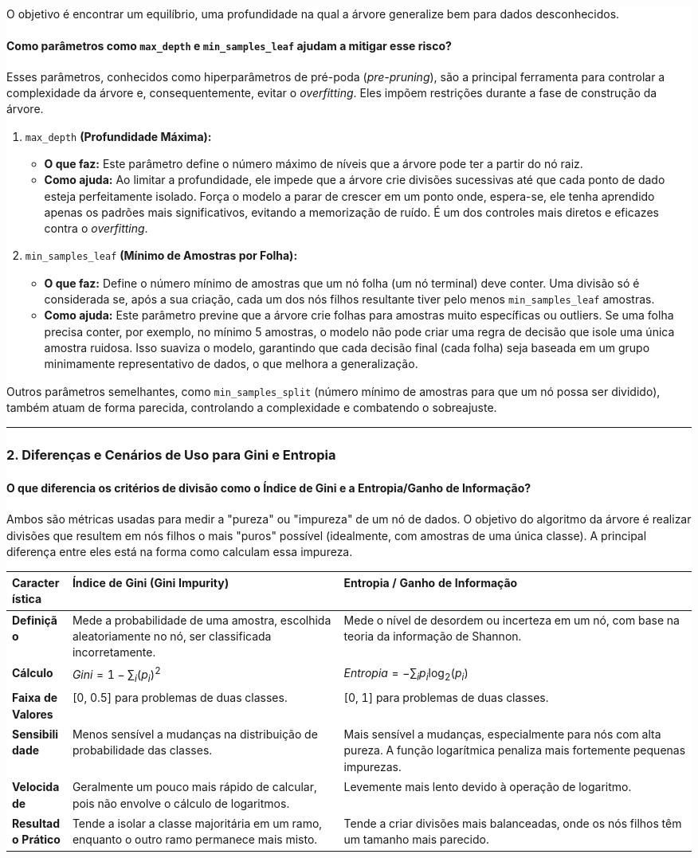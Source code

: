 O objetivo é encontrar um equilíbrio, uma profundidade na qual a árvore generalize bem para dados desconhecidos.

#### Como parâmetros como `max_depth` e `min_samples_leaf` ajudam a mitigar esse risco?

Esses parâmetros, conhecidos como hiperparâmetros de pré-poda (*pre-pruning*), são a principal ferramenta para controlar a complexidade da árvore e, consequentemente, evitar o *overfitting*. Eles impõem restrições durante a fase de construção da árvore.

1.  `max_depth` **(Profundidade Máxima):**
    * **O que faz:** Este parâmetro define o número máximo de níveis que a árvore pode ter a partir do nó raiz.
    * **Como ajuda:** Ao limitar a profundidade, ele impede que a árvore crie divisões sucessivas até que cada ponto de dado esteja perfeitamente isolado. Força o modelo a parar de crescer em um ponto onde, espera-se, ele tenha aprendido apenas os padrões mais significativos, evitando a memorização de ruído. É um dos controles mais diretos e eficazes contra o *overfitting*.

2.  `min_samples_leaf` **(Mínimo de Amostras por Folha):**
    * **O que faz:** Define o número mínimo de amostras que um nó folha (um nó terminal) deve conter. Uma divisão só é considerada se, após a sua criação, cada um dos nós filhos resultante tiver pelo menos `min_samples_leaf` amostras.
    * **Como ajuda:** Este parâmetro previne que a árvore crie folhas para amostras muito específicas ou outliers. Se uma folha precisa conter, por exemplo, no mínimo 5 amostras, o modelo não pode criar uma regra de decisão que isole uma única amostra ruidosa. Isso suaviza o modelo, garantindo que cada decisão final (cada folha) seja baseada em um grupo minimamente representativo de dados, o que melhora a generalização.

Outros parâmetros semelhantes, como `min_samples_split` (número mínimo de amostras para que um nó possa ser dividido), também atuam de forma parecida, controlando a complexidade e combatendo o sobreajuste.

---

### 2. Diferenças e Cenários de Uso para Gini e Entropia

#### O que diferencia os critérios de divisão como o Índice de Gini e a Entropia/Ganho de Informação?

Ambos são métricas usadas para medir a "pureza" ou "impureza" de um nó de dados. O objetivo do algoritmo da árvore é realizar divisões que resultem em nós filhos o mais "puros" possível (idealmente, com amostras de uma única classe). A principal diferença entre eles está na forma como calculam essa impureza.

| Característica | Índice de Gini (Gini Impurity) | Entropia / Ganho de Informação |
| :--- | :--- | :--- |
| **Definição** | Mede a probabilidade de uma amostra, escolhida aleatoriamente no nó, ser classificada incorretamente. | Mede o nível de desordem ou incerteza em um nó, com base na teoria da informação de Shannon. |
| **Cálculo** | $Gini = 1 - \sum_{i} (p_i)^2$ | $Entropia = - \sum_{i} p_i \log_2(p_i)$ |
| **Faixa de Valores** | [0, 0.5] para problemas de duas classes. | [0, 1] para problemas de duas classes. |
| **Sensibilidade** | Menos sensível a mudanças na distribuição de probabilidade das classes. | Mais sensível a mudanças, especialmente para nós com alta pureza. A função logarítmica penaliza mais fortemente pequenas impurezas. |
| **Velocidade** | Geralmente um pouco mais rápido de calcular, pois não envolve o cálculo de logaritmos. | Levemente mais lento devido à operação de logaritmo. |
| **Resultado Prático**| Tende a isolar a classe majoritária em um ramo, enquanto o outro ramo permanece mais misto. | Tende a criar divisões mais balanceadas, onde os nós filhos têm um tamanho mais parecido. |
